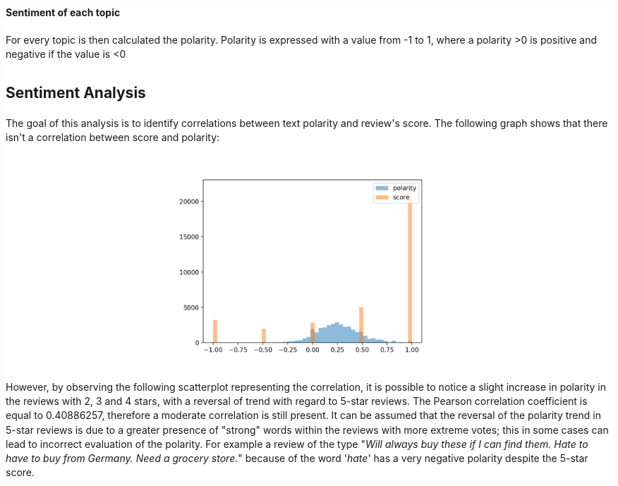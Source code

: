 
#### Sentiment of each topic
For every topic is then calculated the polarity. Polarity is expressed with a value from -1 to 1, where a polarity >0 is positive and negative if the value is <0

## Sentiment Analysis
The goal of this analysis is to identify correlations between text polarity and review's score.
The following graph shows that there isn't a correlation between score and polarity:

<p align="center">
<img src="Images/Images/polarity_score.png" width="450" height="300" />
</p>

However, by observing the following scatterplot representing the correlation, it is possible to notice a slight increase in polarity in the reviews with 2, 3 and 4 stars, with a reversal of trend with regard to 5-star reviews.
The Pearson correlation coefficient is equal to 0.40886257, therefore a moderate correlation is still present. It can be assumed that the reversal of the polarity trend in 5-star reviews is due to a greater presence of "strong" words within the reviews with more extreme votes; this in some cases can lead to incorrect evaluation of the polarity. For example a review of the type "*Will always buy these if I can find them. Hate to have to buy from Germany. Need a grocery store.*" because of the word '*hate*' has a very negative polarity despite the 5-star score.
